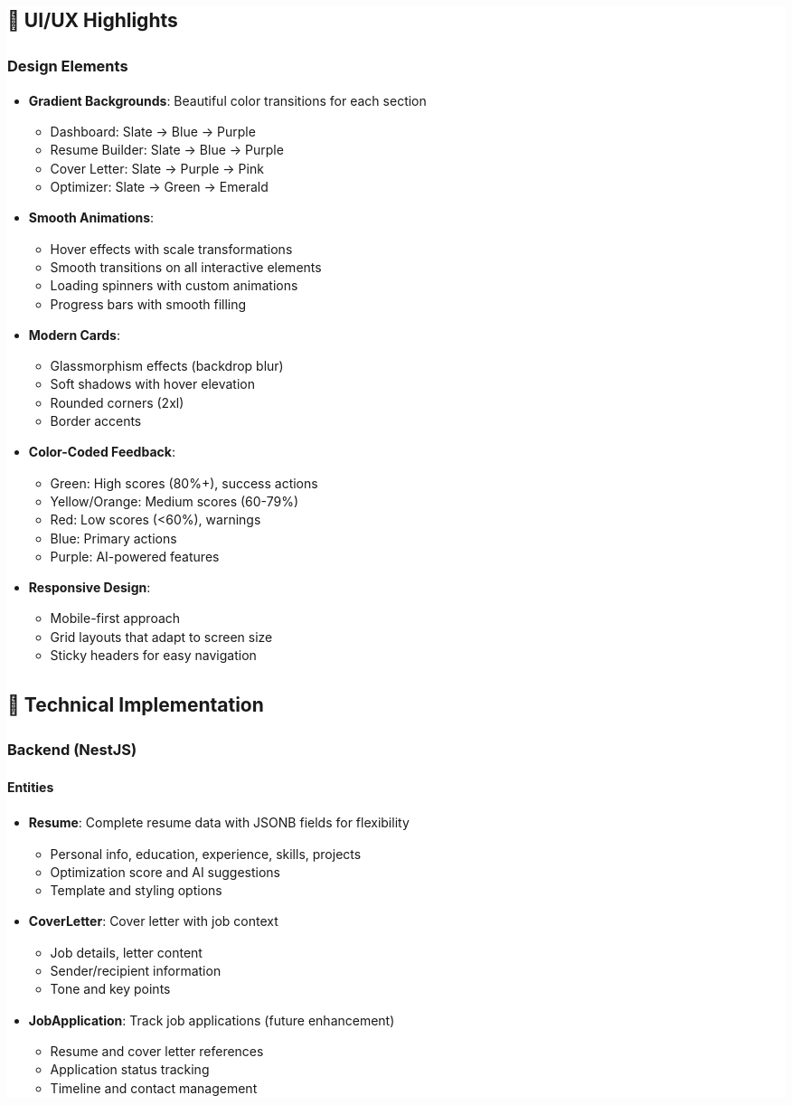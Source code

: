 ## 🎨 UI/UX Highlights

### Design Elements
- **Gradient Backgrounds**: Beautiful color transitions for each section
  - Dashboard: Slate → Blue → Purple
  - Resume Builder: Slate → Blue → Purple
  - Cover Letter: Slate → Purple → Pink
  - Optimizer: Slate → Green → Emerald

- **Smooth Animations**: 
  - Hover effects with scale transformations
  - Smooth transitions on all interactive elements
  - Loading spinners with custom animations
  - Progress bars with smooth filling

- **Modern Cards**:
  - Glassmorphism effects (backdrop blur)
  - Soft shadows with hover elevation
  - Rounded corners (2xl)
  - Border accents

- **Color-Coded Feedback**:
  - Green: High scores (80%+), success actions
  - Yellow/Orange: Medium scores (60-79%)
  - Red: Low scores (<60%), warnings
  - Blue: Primary actions
  - Purple: AI-powered features

- **Responsive Design**: 
  - Mobile-first approach
  - Grid layouts that adapt to screen size
  - Sticky headers for easy navigation

## 🔧 Technical Implementation

### Backend (NestJS)

#### Entities
- **Resume**: Complete resume data with JSONB fields for flexibility
  - Personal info, education, experience, skills, projects
  - Optimization score and AI suggestions
  - Template and styling options
  
- **CoverLetter**: Cover letter with job context
  - Job details, letter content
  - Sender/recipient information
  - Tone and key points

- **JobApplication**: Track job applications (future enhancement)
  - Resume and cover letter references
  - Application status tracking
  - Timeline and contact management
